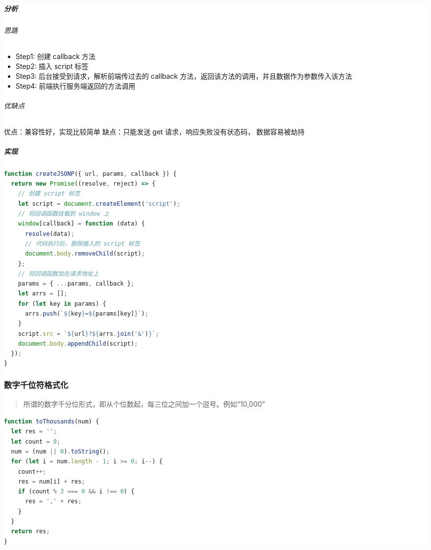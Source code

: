 ##### 分析

###### 思路

- Step1: 创建 callback 方法
- Step2: 插入 script 标签
- Step3: 后台接受到请求，解析前端传过去的 callback 方法，返回该方法的调用，并且数据作为参数传入该方法
- Step4: 前端执行服务端返回的方法调用

###### 优缺点

优点：兼容性好，实现比较简单
缺点：只能发送 get 请求，响应失败没有状态码， 数据容易被劫持

##### 实现

```javascript
function createJSONP({ url, params, callback }) {
  return new Promise((resolve, reject) => {
    // 创建 script 标签
    let script = document.createElement('script');
    // 将回调函数挂载到 window 上
    window[callback] = function (data) {
      resolve(data);
      // 代码执行后，删除插入的 script 标签
      document.body.removeChild(script);
    };
    // 将回调函数加在请求地址上
    params = { ...params, callback };
    let arrs = [];
    for (let key in params) {
      arrs.push(`${key}=${params[key]}`);
    }
    script.src = `${url}?${arrs.join('&')}`;
    document.body.appendChild(script);
  });
}
```

### 数字千位符格式化

> 所谓的数字千分位形式，即从个位数起，每三位之间加一个逗号。例如“10,000”

```javascript
function toThousands(num) {
  let res = '';
  let count = 0;
  num = (num || 0).toString();
  for (let i = num.length - 1; i >= 0; i--) {
    count++;
    res = num[i] + res;
    if (count % 3 === 0 && i !== 0) {
      res = ',' + res;
    }
  }
  return res;
}
```
